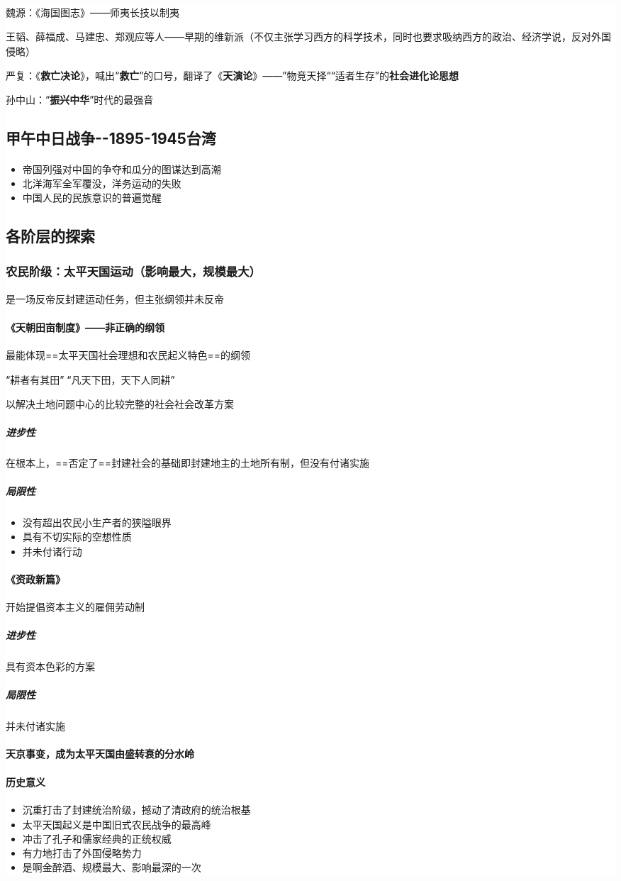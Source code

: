 魏源：《海国图志》——师夷长技以制夷

王韬、薛福成、马建忠、郑观应等人——早期的维新派（不仅主张学习西方的科学技术，同时也要求吸纳西方的政治、经济学说，反对外国侵略）

严复：《**救亡决论**》，喊出“**救亡**”的口号，翻译了《**天演论**》——”物竞天择““适者生存”的**社会进化论思想**

孙中山：“**振兴中华**”时代的最强音

## 甲午中日战争--1895-1945台湾

* 帝国列强对中国的争夺和瓜分的图谋达到高潮
* 北洋海军全军覆没，洋务运动的失败
* 中国人民的民族意识的普遍觉醒

## 各阶层的探索

### 农民阶级：太平天国运动（影响最大，规模最大）

是一场反帝反封建运动任务，但主张纲领并未反帝

#### 《天朝田亩制度》——非正确的纲领

最能体现==太平天国社会理想和农民起义特色==的纲领

“耕者有其田” “凡天下田，天下人同耕”

以解决土地问题中心的比较完整的社会社会改革方案

##### 进步性

在根本上，==否定了==封建社会的基础即封建地主的土地所有制，但没有付诸实施

##### 局限性

* 没有超出农民小生产者的狭隘眼界
* 具有不切实际的空想性质
* 并未付诸行动

#### 《资政新篇》

开始提倡资本主义的雇佣劳动制

##### 进步性

具有资本色彩的方案

##### 局限性

并未付诸实施

#### 天京事变，成为太平天国由盛转衰的分水岭

#### 历史意义

* 沉重打击了封建统治阶级，撼动了清政府的统治根基
* 太平天国起义是中国旧式农民战争的最高峰
* 冲击了孔子和儒家经典的正统权威
* 有力地打击了外国侵略势力
* 是啊金醉酒、规模最大、影响最深的一次
